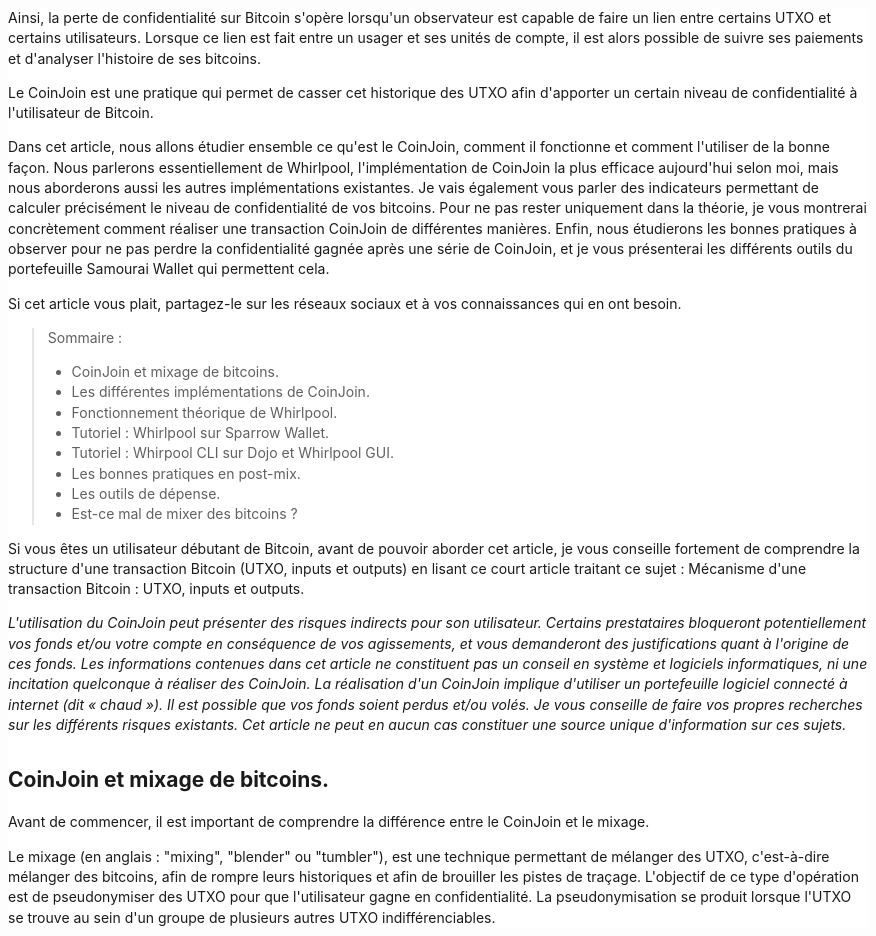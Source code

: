 Ainsi, la perte de confidentialité sur Bitcoin s'opère lorsqu'un observateur est capable de faire un lien entre certains UTXO et certains utilisateurs. Lorsque ce lien est fait entre un usager et ses unités de compte, il est alors possible de suivre ses paiements et d'analyser l'histoire de ses bitcoins.

Le CoinJoin est une pratique qui permet de casser cet historique des UTXO afin d'apporter un certain niveau de confidentialité à l'utilisateur de Bitcoin.

Dans cet article, nous allons étudier ensemble ce qu'est le CoinJoin, comment il fonctionne et comment l'utiliser de la bonne façon. Nous parlerons essentiellement de Whirlpool, l'implémentation de CoinJoin la plus efficace aujourd'hui selon moi, mais nous aborderons aussi les autres implémentations existantes. Je vais également vous parler des indicateurs permettant de calculer précisément le niveau de confidentialité de vos bitcoins. Pour ne pas rester uniquement dans la théorie, je vous montrerai concrètement comment réaliser une transaction CoinJoin de différentes manières. Enfin, nous étudierons les bonnes pratiques à observer pour ne pas perdre la confidentialité gagnée après une série de CoinJoin, et je vous présenterai les différents outils du portefeuille Samourai Wallet qui permettent cela.

Si cet article vous plait, partagez-le sur les réseaux sociaux et à vos connaissances qui en ont besoin.

> Sommaire :
>
> - CoinJoin et mixage de bitcoins.
> - Les différentes implémentations de CoinJoin.
> - Fonctionnement théorique de Whirlpool.
> - Tutoriel : Whirlpool sur Sparrow Wallet.
> - Tutoriel : Whirpool CLI sur Dojo et Whirlpool GUI.
> - Les bonnes pratiques en post-mix.
> - Les outils de dépense.
> - Est-ce mal de mixer des bitcoins ?

Si vous êtes un utilisateur débutant de Bitcoin, avant de pouvoir aborder cet article, je vous conseille fortement de comprendre la structure d'une transaction Bitcoin (UTXO, inputs et outputs) en lisant ce court article traitant ce sujet : Mécanisme d'une transaction Bitcoin : UTXO, inputs et outputs.

_L'utilisation du CoinJoin peut présenter des risques indirects pour son utilisateur. Certains prestataires bloqueront potentiellement vos fonds et/ou votre compte en conséquence de vos agissements, et vous demanderont des justifications quant à l'origine de ces fonds. Les informations contenues dans cet article ne constituent pas un conseil en système et logiciels informatiques, ni une incitation quelconque à réaliser des CoinJoin. La réalisation d'un CoinJoin implique d'utiliser un portefeuille logiciel connecté à internet (dit « chaud »). Il est possible que vos fonds soient perdus et/ou volés. Je vous conseille de faire vos propres recherches sur les différents risques existants. Cet article ne peut en aucun cas constituer une source unique d'information sur ces sujets._

## CoinJoin et mixage de bitcoins.

Avant de commencer, il est important de comprendre la différence entre le CoinJoin et le mixage.

Le mixage (en anglais : "mixing", "blender" ou "tumbler"), est une technique permettant de mélanger des UTXO, c'est-à-dire mélanger des bitcoins, afin de rompre leurs historiques et afin de brouiller les pistes de traçage. L'objectif de ce type d'opération est de pseudonymiser des UTXO pour que l'utilisateur gagne en confidentialité. La pseudonymisation se produit lorsque l'UTXO se trouve au sein d'un groupe de plusieurs autres UTXO indifférenciables.
